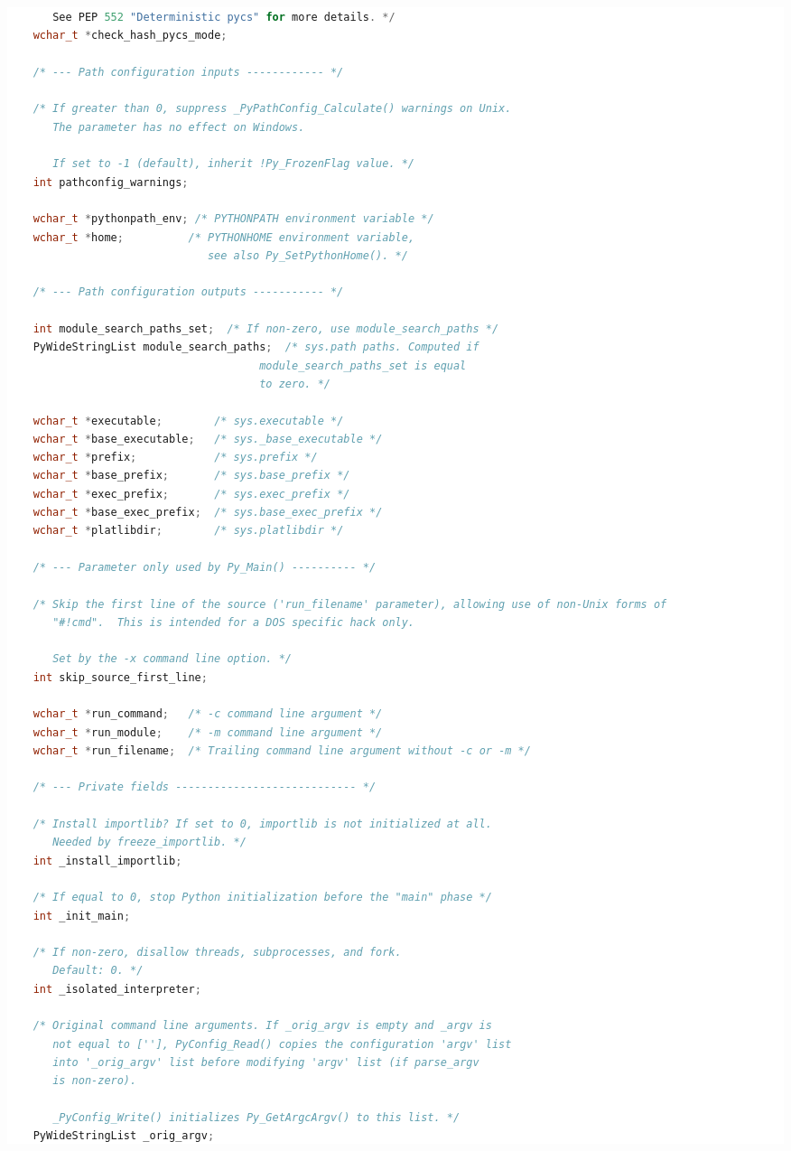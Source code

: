 ```C
       See PEP 552 "Deterministic pycs" for more details. */
    wchar_t *check_hash_pycs_mode;

    /* --- Path configuration inputs ------------ */

    /* If greater than 0, suppress _PyPathConfig_Calculate() warnings on Unix.
       The parameter has no effect on Windows.

       If set to -1 (default), inherit !Py_FrozenFlag value. */
    int pathconfig_warnings;

    wchar_t *pythonpath_env; /* PYTHONPATH environment variable */
    wchar_t *home;          /* PYTHONHOME environment variable,
                               see also Py_SetPythonHome(). */

    /* --- Path configuration outputs ----------- */

    int module_search_paths_set;  /* If non-zero, use module_search_paths */
    PyWideStringList module_search_paths;  /* sys.path paths. Computed if
                                       module_search_paths_set is equal
                                       to zero. */

    wchar_t *executable;        /* sys.executable */
    wchar_t *base_executable;   /* sys._base_executable */
    wchar_t *prefix;            /* sys.prefix */
    wchar_t *base_prefix;       /* sys.base_prefix */
    wchar_t *exec_prefix;       /* sys.exec_prefix */
    wchar_t *base_exec_prefix;  /* sys.base_exec_prefix */
    wchar_t *platlibdir;        /* sys.platlibdir */

    /* --- Parameter only used by Py_Main() ---------- */

    /* Skip the first line of the source ('run_filename' parameter), allowing use of non-Unix forms of
       "#!cmd".  This is intended for a DOS specific hack only.

       Set by the -x command line option. */
    int skip_source_first_line;

    wchar_t *run_command;   /* -c command line argument */
    wchar_t *run_module;    /* -m command line argument */
    wchar_t *run_filename;  /* Trailing command line argument without -c or -m */

    /* --- Private fields ---------------------------- */

    /* Install importlib? If set to 0, importlib is not initialized at all.
       Needed by freeze_importlib. */
    int _install_importlib;

    /* If equal to 0, stop Python initialization before the "main" phase */
    int _init_main;

    /* If non-zero, disallow threads, subprocesses, and fork.
       Default: 0. */
    int _isolated_interpreter;

    /* Original command line arguments. If _orig_argv is empty and _argv is
       not equal to [''], PyConfig_Read() copies the configuration 'argv' list
       into '_orig_argv' list before modifying 'argv' list (if parse_argv
       is non-zero).

       _PyConfig_Write() initializes Py_GetArgcArgv() to this list. */
    PyWideStringList _orig_argv;
```